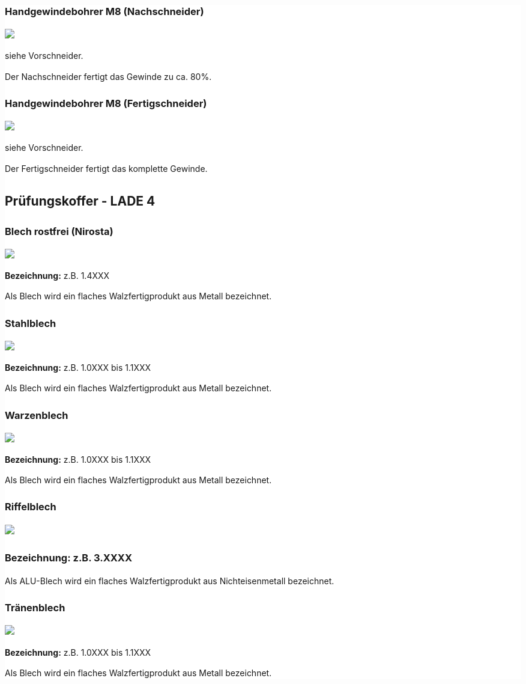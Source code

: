 ### **Handgewindebohrer M8 (Nachschneider)** 
![](Aspose.Words.b4a8300f-23a2-4d37-956d-46ad73133268.087.png)

siehe Vorschneider. 

Der Nachschneider fertigt das Gewinde zu ca. 80%. 

### **Handgewindebohrer M8 (Fertigschneider)** 
![](Aspose.Words.b4a8300f-23a2-4d37-956d-46ad73133268.088.png)

siehe Vorschneider. 

Der Fertigschneider fertigt das komplette Gewinde. 

## **Prüfungskoffer - LADE 4** 

### **Blech rostfrei (Nirosta)** 
![](Aspose.Words.b4a8300f-23a2-4d37-956d-46ad73133268.089.png)

**Bezeichnung:**  z.B.   1.4XXX 

Als Blech wird ein flaches Walzfertigprodukt aus Metall bezeichnet. 

### **Stahlblech** 
![](Aspose.Words.b4a8300f-23a2-4d37-956d-46ad73133268.090.png)

**Bezeichnung:**  z.B.   1.0XXX bis 1.1XXX 

Als Blech wird ein flaches Walzfertigprodukt aus Metall bezeichnet. 

### **Warzenblech** 
![](Aspose.Words.b4a8300f-23a2-4d37-956d-46ad73133268.091.png)

**Bezeichnung:**  z.B.   1.0XXX bis 1.1XXX 

Als Blech wird ein flaches Walzfertigprodukt aus Metall bezeichnet. 

### **Riffelblech** 
![](Aspose.Words.b4a8300f-23a2-4d37-956d-46ad73133268.092.png)

### **Bezeichnung:**  z.B.   3.XXXX 

Als ALU-Blech wird ein flaches Walzfertigprodukt aus Nichteisenmetall bezeichnet. 

### **Tränenblech** 
![](Aspose.Words.b4a8300f-23a2-4d37-956d-46ad73133268.093.png)

**Bezeichnung:**  z.B.   1.0XXX bis 1.1XXX 

Als Blech wird ein flaches Walzfertigprodukt aus  Metall bezeichnet. 
